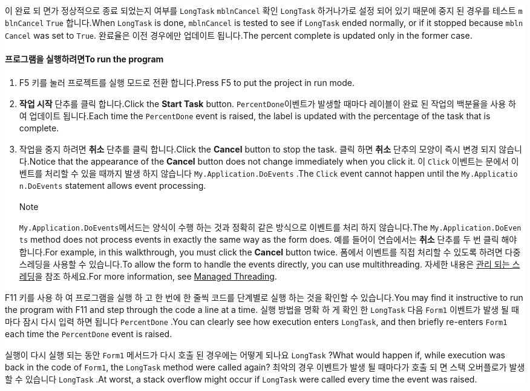  <span data-ttu-id="a1b29-153">이 완료 되 면가 정상적으로 종료 되었는지 여부를 `LongTask` `mblnCancel` 확인 `LongTask` 하거나가로 설정 되어 있기 때문에 중지 된 경우를 테스트 `mblnCancel` `True` 합니다.</span><span class="sxs-lookup"><span data-stu-id="a1b29-153">When `LongTask` is done, `mblnCancel` is tested to see if `LongTask` ended normally, or if it stopped because `mblnCancel` was set to `True`.</span></span> <span data-ttu-id="a1b29-154">완료율은 이전 경우에만 업데이트 됩니다.</span><span class="sxs-lookup"><span data-stu-id="a1b29-154">The percent complete is updated only in the former case.</span></span>  
  
#### <a name="to-run-the-program"></a><span data-ttu-id="a1b29-155">프로그램을 실행하려면</span><span class="sxs-lookup"><span data-stu-id="a1b29-155">To run the program</span></span>  
  
1. <span data-ttu-id="a1b29-156">F5 키를 눌러 프로젝트를 실행 모드로 전환 합니다.</span><span class="sxs-lookup"><span data-stu-id="a1b29-156">Press F5 to put the project in run mode.</span></span>  
  
2. <span data-ttu-id="a1b29-157">**작업 시작** 단추를 클릭 합니다.</span><span class="sxs-lookup"><span data-stu-id="a1b29-157">Click the **Start Task** button.</span></span> <span data-ttu-id="a1b29-158">`PercentDone`이벤트가 발생할 때마다 레이블이 완료 된 작업의 백분율을 사용 하 여 업데이트 됩니다.</span><span class="sxs-lookup"><span data-stu-id="a1b29-158">Each time the `PercentDone` event is raised, the label is updated with the percentage of the task that is complete.</span></span>  
  
3. <span data-ttu-id="a1b29-159">작업을 중지 하려면 **취소** 단추를 클릭 합니다.</span><span class="sxs-lookup"><span data-stu-id="a1b29-159">Click the **Cancel** button to stop the task.</span></span> <span data-ttu-id="a1b29-160">클릭 하면 **취소** 단추의 모양이 즉시 변경 되지 않습니다.</span><span class="sxs-lookup"><span data-stu-id="a1b29-160">Notice that the appearance of the **Cancel** button does not change immediately when you click it.</span></span> <span data-ttu-id="a1b29-161">이 `Click` 이벤트는 문에서 이벤트를 처리할 수 있을 때까지 발생 하지 않습니다 `My.Application.DoEvents` .</span><span class="sxs-lookup"><span data-stu-id="a1b29-161">The `Click` event cannot happen until the `My.Application.DoEvents` statement allows event processing.</span></span>  
  
    > [!NOTE]
    > <span data-ttu-id="a1b29-162">`My.Application.DoEvents`메서드는 양식이 수행 하는 것과 정확히 같은 방식으로 이벤트를 처리 하지 않습니다.</span><span class="sxs-lookup"><span data-stu-id="a1b29-162">The `My.Application.DoEvents` method does not process events in exactly the same way as the form does.</span></span> <span data-ttu-id="a1b29-163">예를 들어이 연습에서는 **취소** 단추를 두 번 클릭 해야 합니다.</span><span class="sxs-lookup"><span data-stu-id="a1b29-163">For example, in this walkthrough, you must click the **Cancel** button twice.</span></span> <span data-ttu-id="a1b29-164">폼에서 이벤트를 직접 처리할 수 있도록 하려면 다중 스레딩을 사용할 수 있습니다.</span><span class="sxs-lookup"><span data-stu-id="a1b29-164">To allow the form to handle the events directly, you can use multithreading.</span></span> <span data-ttu-id="a1b29-165">자세한 내용은 [관리 되는 스레딩](../../../../standard/threading/index.md)을 참조 하세요.</span><span class="sxs-lookup"><span data-stu-id="a1b29-165">For more information, see [Managed Threading](../../../../standard/threading/index.md).</span></span>
  
 <span data-ttu-id="a1b29-166">F11 키를 사용 하 여 프로그램을 실행 하 고 한 번에 한 줄씩 코드를 단계별로 실행 하는 것을 확인할 수 있습니다.</span><span class="sxs-lookup"><span data-stu-id="a1b29-166">You may find it instructive to run the program with F11 and step through the code a line at a time.</span></span> <span data-ttu-id="a1b29-167">실행 방법을 명확 하 게 확인 한 `LongTask` 다음 `Form1` 이벤트가 발생 될 때마다 잠시 다시 입력 하면 됩니다 `PercentDone` .</span><span class="sxs-lookup"><span data-stu-id="a1b29-167">You can clearly see how execution enters `LongTask`, and then briefly re-enters `Form1` each time the `PercentDone` event is raised.</span></span>  
  
 <span data-ttu-id="a1b29-168">실행이 다시 실행 되는 동안 `Form1` 메서드가 다시 호출 된 경우에는 어떻게 되나요 `LongTask` ?</span><span class="sxs-lookup"><span data-stu-id="a1b29-168">What would happen if, while execution was back in the code of `Form1`, the `LongTask` method were called again?</span></span> <span data-ttu-id="a1b29-169">최악의 경우 이벤트가 발생 될 때마다가 호출 되 면 스택 오버플로가 발생할 수 있습니다 `LongTask` .</span><span class="sxs-lookup"><span data-stu-id="a1b29-169">At worst, a stack overflow might occur if `LongTask` were called every time the event was raised.</span></span>  
  